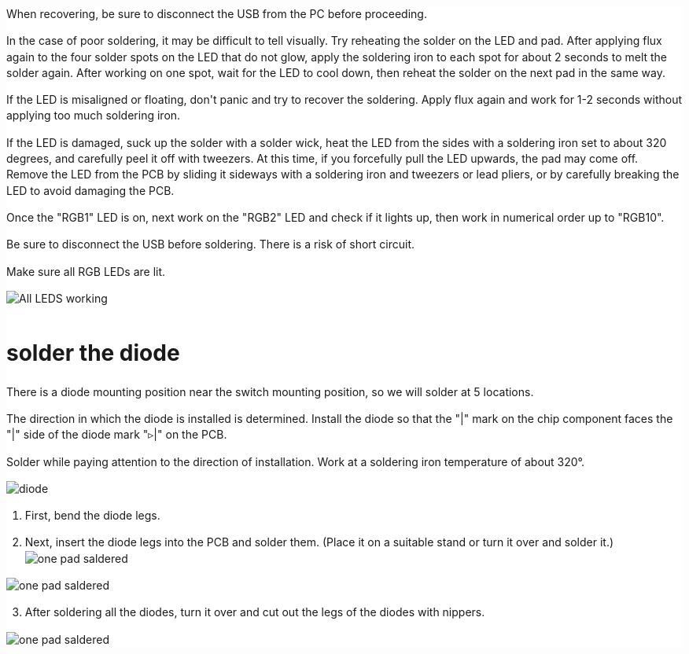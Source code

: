  When recovering, be sure to disconnect the USB from the PC before proceeding.

In the case of poor soldering, it may be difficult to tell visually.
Try reheating the solder on the LED and pad.
After applying flux again to the four solder spots on the LED that do not glow, apply the soldering iron to each spot for about 2 seconds to melt the solder again.
After working on one spot, wait for the LED to cool down, then reheat the solder on the next pad in the same way.

If the LED is misaligned or floating, don't panic and try to recover the soldering.
Apply flux again and work for 1-2 seconds without applying too much soldering iron.

If the LED is damaged, suck up the solder with a solder wick, heat the LED from the sides with a soldering iron set to about 320 degrees, and carefully peel it off with tweezers.
At this time, if you forcefully pull the LED upwards, the pad may come off.
Remove the LED from the PCB by sliding it sideways with a soldering iron and tweezers or lead pliers, or by carefully breaking the LED to avoid damaging the PCB.

 

Once the "RGB1" LED is on, next work on the "RGB2" LED and check if it lights up, then work in numerical order up to "RGB10".

Be sure to disconnect the USB before soldering. There is a risk of short circuit.

 

Make sure all RGB LEDs are lit.

![All LEDS working ](https://reviung.com/wp-content/uploads/2021/07/R5_10-1280x855.jpg)

# solder the diode

There is a diode mounting position near the switch mounting position, so we will solder at 5 locations.

The direction in which the diode is installed is determined.
Install the diode so that the "|" mark on the chip component faces the "|" side of the diode mark "▹|" on the PCB.

Solder while paying attention to the direction of installation.
Work at a soldering iron temperature of about 320°.

![diode](https://reviung.com/wp-content/uploads/2021/07/R5_11-1280x855.jpg)


1. First, bend the diode legs.

2. Next, insert the diode legs into the PCB and solder them. (Place it on a suitable stand or turn it over and solder it.)
![one pad saldered](https://reviung.com/wp-content/uploads/2021/07/R5_12-1280x855.jpg)

![one pad saldered](https://reviung.com/wp-content/uploads/2021/07/R5_13-1280x855.jpg)

3. After soldering all the diodes, turn it over and cut out the legs of the diodes with nippers.

![one pad saldered](https://reviung.com/wp-content/uploads/2021/07/R5_14-1280x855.jpg)
